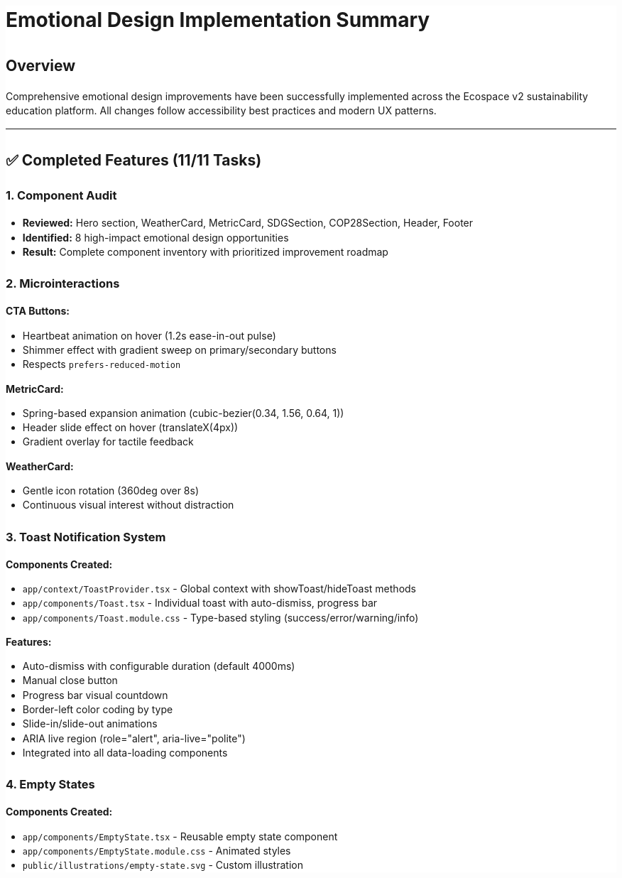 # Emotional Design Implementation Summary

## Overview
Comprehensive emotional design improvements have been successfully implemented across the Ecospace v2 sustainability education platform. All changes follow accessibility best practices and modern UX patterns.

---

## ✅ Completed Features (11/11 Tasks)

### 1. Component Audit
- **Reviewed:** Hero section, WeatherCard, MetricCard, SDGSection, COP28Section, Header, Footer
- **Identified:** 8 high-impact emotional design opportunities
- **Result:** Complete component inventory with prioritized improvement roadmap

### 2. Microinteractions
**CTA Buttons:**
- Heartbeat animation on hover (1.2s ease-in-out pulse)
- Shimmer effect with gradient sweep on primary/secondary buttons
- Respects `prefers-reduced-motion`

**MetricCard:**
- Spring-based expansion animation (cubic-bezier(0.34, 1.56, 0.64, 1))
- Header slide effect on hover (translateX(4px))
- Gradient overlay for tactile feedback

**WeatherCard:**
- Gentle icon rotation (360deg over 8s)
- Continuous visual interest without distraction

### 3. Toast Notification System
**Components Created:**
- `app/context/ToastProvider.tsx` - Global context with showToast/hideToast methods
- `app/components/Toast.tsx` - Individual toast with auto-dismiss, progress bar
- `app/components/Toast.module.css` - Type-based styling (success/error/warning/info)

**Features:**
- Auto-dismiss with configurable duration (default 4000ms)
- Manual close button
- Progress bar visual countdown
- Border-left color coding by type
- Slide-in/slide-out animations
- ARIA live region (role="alert", aria-live="polite")
- Integrated into all data-loading components

### 4. Empty States
**Components Created:**
- `app/components/EmptyState.tsx` - Reusable empty state component
- `app/components/EmptyState.module.css` - Animated styles
- `public/illustrations/empty-state.svg` - Custom illustration
